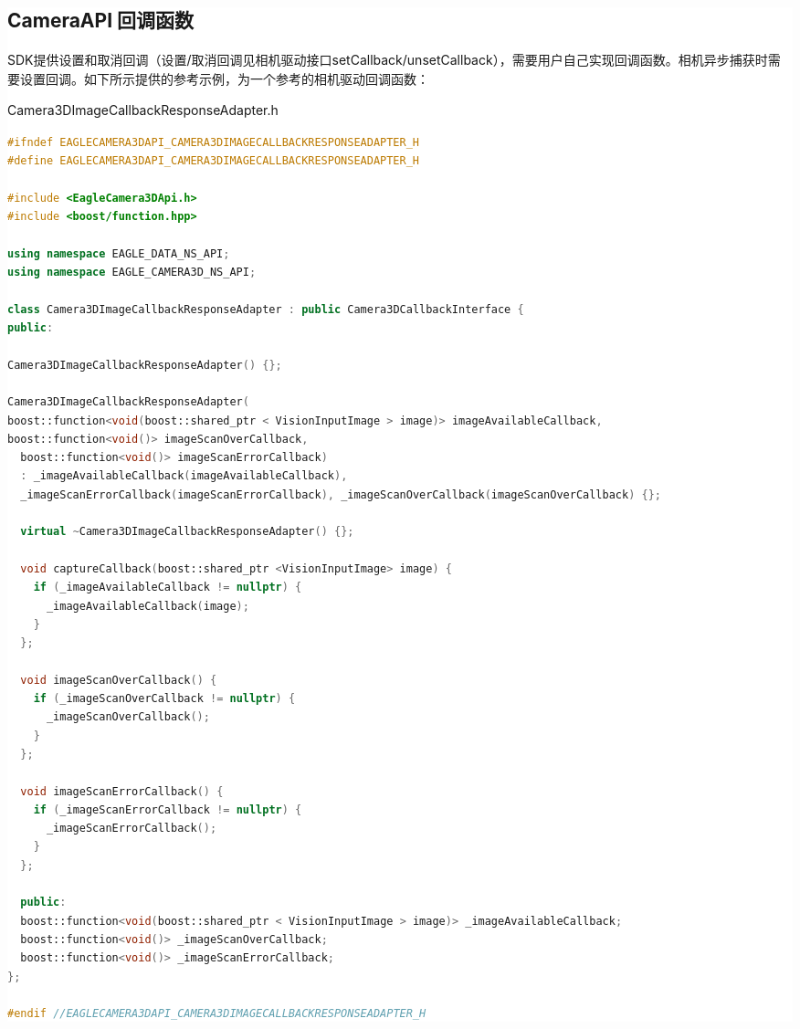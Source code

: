 

## CameraAPI 回调函数

SDK提供设置和取消回调（设置/取消回调见相机驱动接口setCallback/unsetCallback），需要用户自己实现回调函数。相机异步捕获时需要设置回调。如下所示提供的参考示例，为一个参考的相机驱动回调函数：

Camera3DImageCallbackResponseAdapter.h

```c++
#ifndef EAGLECAMERA3DAPI_CAMERA3DIMAGECALLBACKRESPONSEADAPTER_H
#define EAGLECAMERA3DAPI_CAMERA3DIMAGECALLBACKRESPONSEADAPTER_H

#include <EagleCamera3DApi.h>
#include <boost/function.hpp>

using namespace EAGLE_DATA_NS_API;
using namespace EAGLE_CAMERA3D_NS_API;

class Camera3DImageCallbackResponseAdapter : public Camera3DCallbackInterface {
public:

Camera3DImageCallbackResponseAdapter() {};

Camera3DImageCallbackResponseAdapter(
boost::function<void(boost::shared_ptr < VisionInputImage > image)> imageAvailableCallback,
boost::function<void()> imageScanOverCallback,
  boost::function<void()> imageScanErrorCallback)
  : _imageAvailableCallback(imageAvailableCallback),
  _imageScanErrorCallback(imageScanErrorCallback), _imageScanOverCallback(imageScanOverCallback) {};
  
  virtual ~Camera3DImageCallbackResponseAdapter() {};
  
  void captureCallback(boost::shared_ptr <VisionInputImage> image) {
    if (_imageAvailableCallback != nullptr) {
      _imageAvailableCallback(image);
    }
  };
  
  void imageScanOverCallback() {
    if (_imageScanOverCallback != nullptr) {
      _imageScanOverCallback();
    }
  };
  
  void imageScanErrorCallback() {
    if (_imageScanErrorCallback != nullptr) {
      _imageScanErrorCallback();
    }
  };
  
  public:
  boost::function<void(boost::shared_ptr < VisionInputImage > image)> _imageAvailableCallback;
  boost::function<void()> _imageScanOverCallback;
  boost::function<void()> _imageScanErrorCallback;
};

#endif //EAGLECAMERA3DAPI_CAMERA3DIMAGECALLBACKRESPONSEADAPTER_H
```
